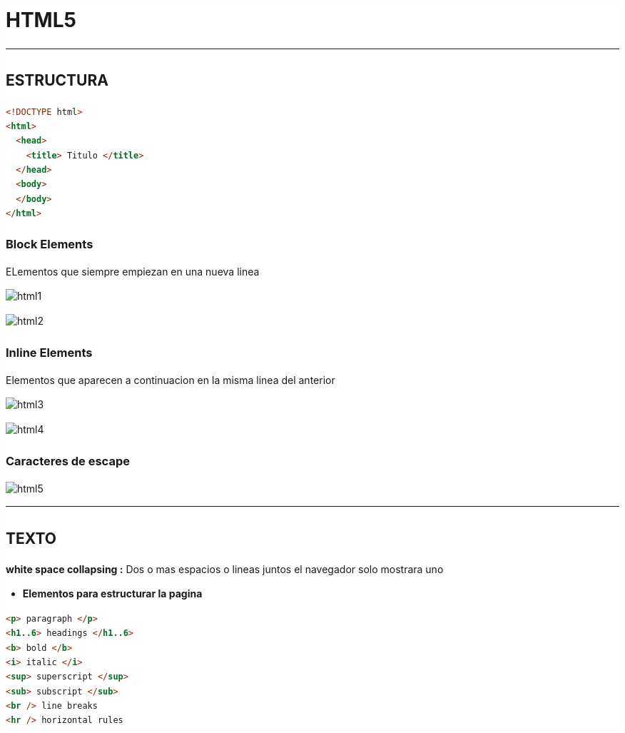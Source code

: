 # HTML5

---

## ESTRUCTURA

```html
<!DOCTYPE html>
<html>
  <head>
    <title> Titulo </title>
  </head>
  <body>
  </body>
</html>
```

### Block Elements

ELementos que siempre empiezan en una nueva linea

![html1](/_img/html-css/blockElements.png)

![html2](/_img/html-css/blockElementsList.png)


### Inline Elements

Elementos que aparecen a continuacion en la misma linea del anterior

![html3](/_img/html-css/inlineElements.png)

![html4](/_img/html-css/inlineElementsList.png)

### Caracteres de escape

![html5](/_img/html-css/escapeCharacters.png)

---

## TEXTO

**white space collapsing :** Dos o mas espacios o lineas juntos el navegador 
solo mostrara uno    

* **Elementos para estructurar la pagina**

```html
<p> paragraph </p>
<h1..6> headings </h1..6>
<b> bold </b>
<i> italic </i>
<sup> superscript </sup>
<sub> subscript </sub>
<br /> line breaks
<hr /> horizontal rules
```
